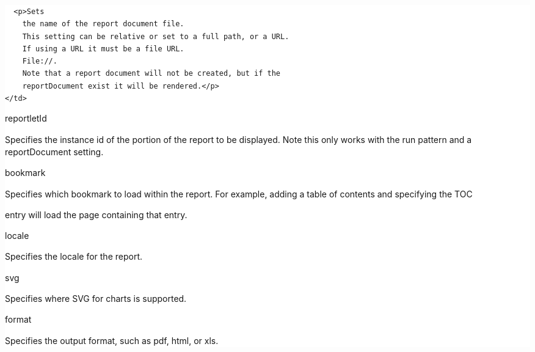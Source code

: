       <p>Sets
        the name of the report document file.
        This setting can be relative or set to a full path, or a URL.
        If using a URL it must be a file URL.
        File://.
        Note that a report document will not be created, but if the
        reportDocument exist it will be rendered.</p>
    </td>
  </tr>
  <tr>
    <td>
      <p>
        reportletId
      </p>
    </td>
    <td>
      <p>Specifies
        the instance id of the portion of the report to be displayed.
        Note this only works with the run pattern
        and a reportDocument setting.</p>
    </td>
  </tr>
  <tr>
    <td>
      <p>bookmark</p>
    </td>
    <td>
      <p>Specifies
        which bookmark to load within the report.
        For example, adding a table of contents and specifying the TOC </p>
      <p>
        entry
        will load the page containing that
        entry.</p>
    </td>
  </tr>
  <tr>
    <td>
      <p>locale</p>
    </td>
    <td>
      <p>Specifies
        the locale for the report.</p>
    </td>
  </tr>
  <tr>
    <td>
      <p>
        svg
      </p>
    </td>
    <td>
      <p>Specifies
        where SVG for charts is supported.</p>
    </td>
  </tr>
  <tr>
    <td>
      <p>format</p>
    </td>
    <td>
      <p>Specifies
        the output format, such as pdf, html, or
        xls.</p>